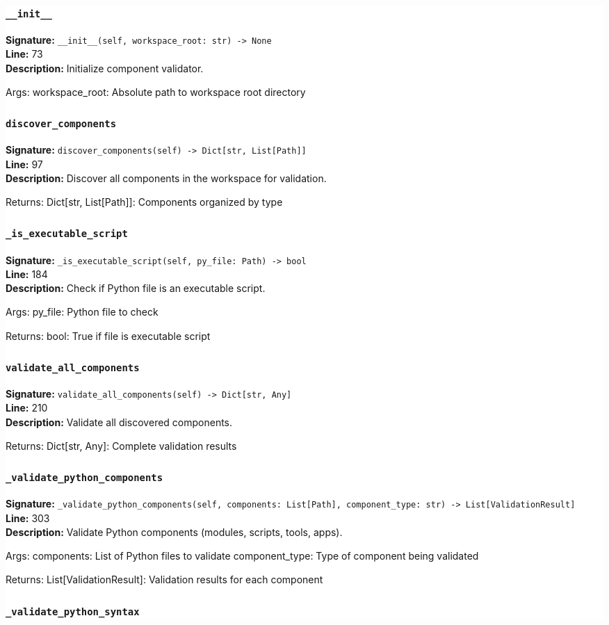### `__init__`

**Signature:** `__init__(self, workspace_root: str) -> None`  
**Line:** 73  
**Description:** Initialize component validator.

Args:
    workspace_root: Absolute path to workspace root directory

### `discover_components`

**Signature:** `discover_components(self) -> Dict[str, List[Path]]`  
**Line:** 97  
**Description:** Discover all components in the workspace for validation.

Returns:
    Dict[str, List[Path]]: Components organized by type

### `_is_executable_script`

**Signature:** `_is_executable_script(self, py_file: Path) -> bool`  
**Line:** 184  
**Description:** Check if Python file is an executable script.

Args:
    py_file: Python file to check

Returns:
    bool: True if file is executable script

### `validate_all_components`

**Signature:** `validate_all_components(self) -> Dict[str, Any]`  
**Line:** 210  
**Description:** Validate all discovered components.

Returns:
    Dict[str, Any]: Complete validation results

### `_validate_python_components`

**Signature:** `_validate_python_components(self, components: List[Path], component_type: str) -> List[ValidationResult]`  
**Line:** 303  
**Description:** Validate Python components (modules, scripts, tools, apps).

Args:
    components: List of Python files to validate
    component_type: Type of component being validated

Returns:
    List[ValidationResult]: Validation results for each component

### `_validate_python_syntax`
